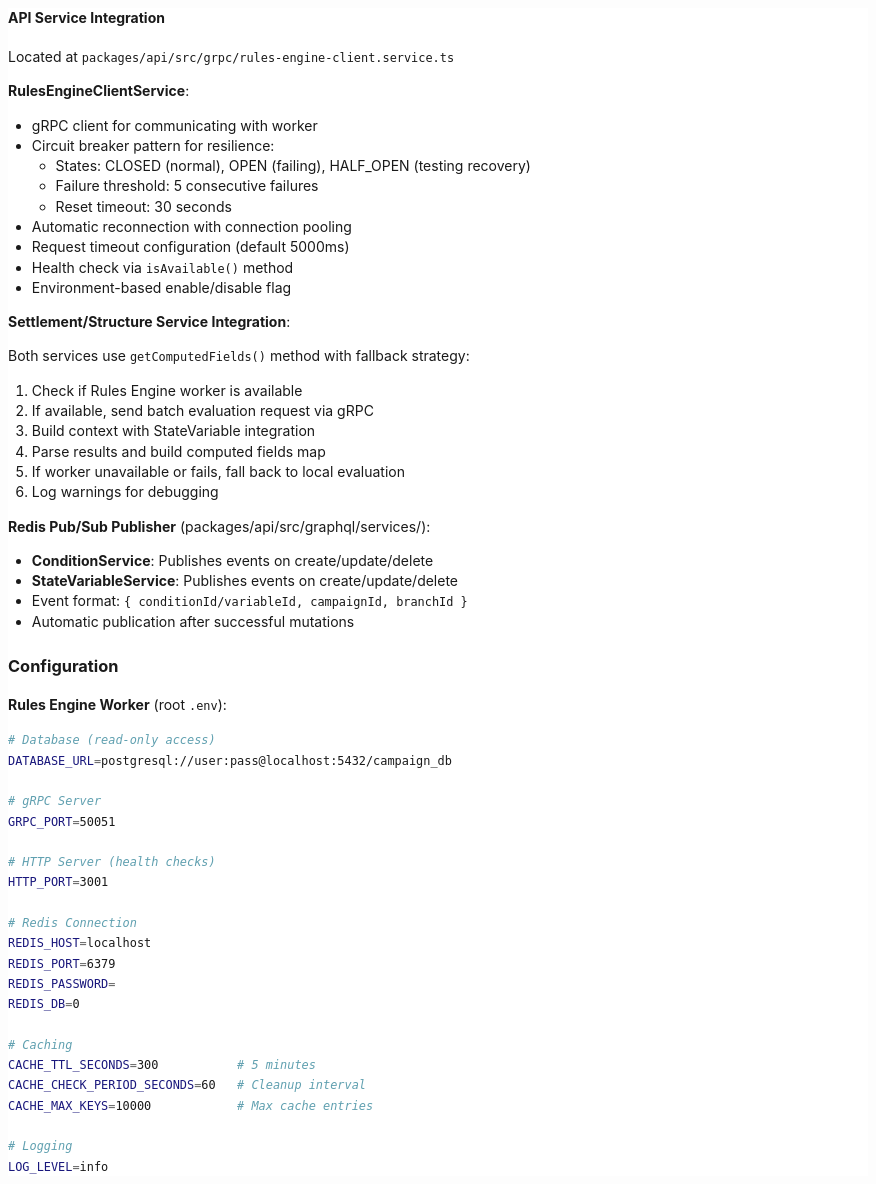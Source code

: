 #### API Service Integration

Located at `packages/api/src/grpc/rules-engine-client.service.ts`

**RulesEngineClientService**:

- gRPC client for communicating with worker
- Circuit breaker pattern for resilience:
  - States: CLOSED (normal), OPEN (failing), HALF_OPEN (testing recovery)
  - Failure threshold: 5 consecutive failures
  - Reset timeout: 30 seconds
- Automatic reconnection with connection pooling
- Request timeout configuration (default 5000ms)
- Health check via `isAvailable()` method
- Environment-based enable/disable flag

**Settlement/Structure Service Integration**:

Both services use `getComputedFields()` method with fallback strategy:

1. Check if Rules Engine worker is available
2. If available, send batch evaluation request via gRPC
3. Build context with StateVariable integration
4. Parse results and build computed fields map
5. If worker unavailable or fails, fall back to local evaluation
6. Log warnings for debugging

**Redis Pub/Sub Publisher** (packages/api/src/graphql/services/):

- **ConditionService**: Publishes events on create/update/delete
- **StateVariableService**: Publishes events on create/update/delete
- Event format: `{ conditionId/variableId, campaignId, branchId }`
- Automatic publication after successful mutations

### Configuration

**Rules Engine Worker** (root `.env`):

```bash
# Database (read-only access)
DATABASE_URL=postgresql://user:pass@localhost:5432/campaign_db

# gRPC Server
GRPC_PORT=50051

# HTTP Server (health checks)
HTTP_PORT=3001

# Redis Connection
REDIS_HOST=localhost
REDIS_PORT=6379
REDIS_PASSWORD=
REDIS_DB=0

# Caching
CACHE_TTL_SECONDS=300           # 5 minutes
CACHE_CHECK_PERIOD_SECONDS=60   # Cleanup interval
CACHE_MAX_KEYS=10000            # Max cache entries

# Logging
LOG_LEVEL=info
```
